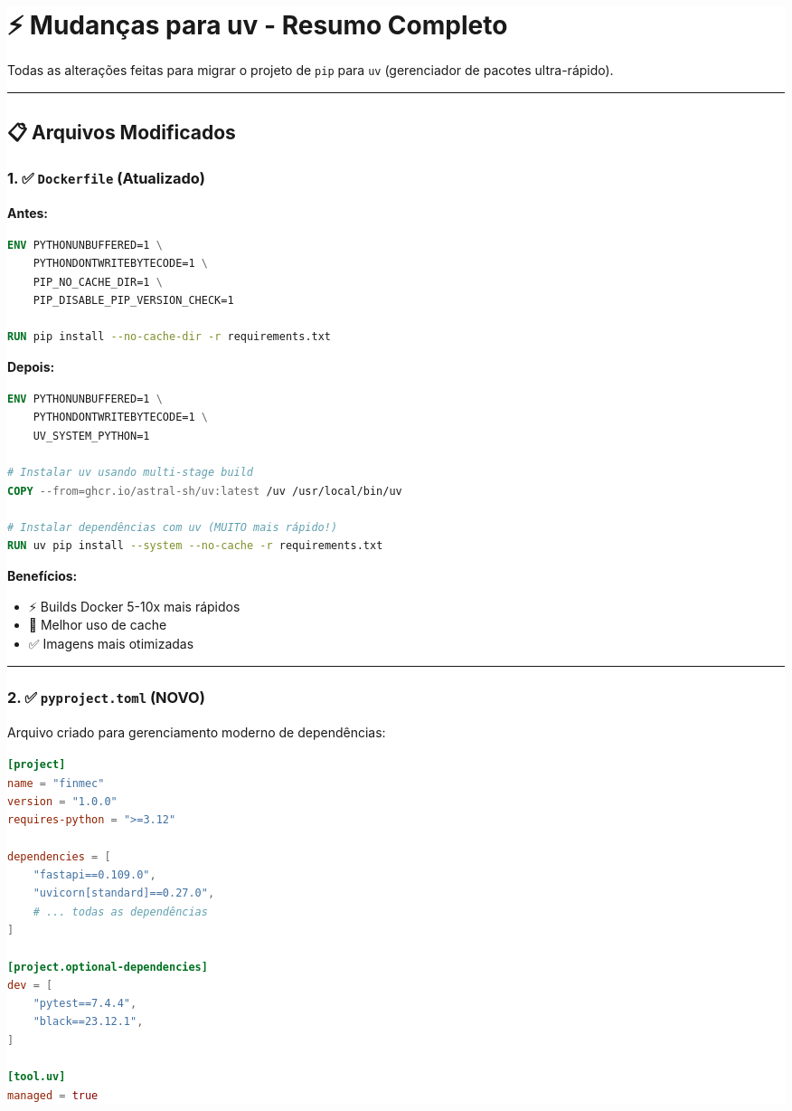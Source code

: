 # ⚡ Mudanças para uv - Resumo Completo

Todas as alterações feitas para migrar o projeto de `pip` para `uv` (gerenciador de pacotes ultra-rápido).

---

## 📋 Arquivos Modificados

### 1. ✅ `Dockerfile` (Atualizado)

**Antes:**
```dockerfile
ENV PYTHONUNBUFFERED=1 \
    PYTHONDONTWRITEBYTECODE=1 \
    PIP_NO_CACHE_DIR=1 \
    PIP_DISABLE_PIP_VERSION_CHECK=1

RUN pip install --no-cache-dir -r requirements.txt
```

**Depois:**
```dockerfile
ENV PYTHONUNBUFFERED=1 \
    PYTHONDONTWRITEBYTECODE=1 \
    UV_SYSTEM_PYTHON=1

# Instalar uv usando multi-stage build
COPY --from=ghcr.io/astral-sh/uv:latest /uv /usr/local/bin/uv

# Instalar dependências com uv (MUITO mais rápido!)
RUN uv pip install --system --no-cache -r requirements.txt
```

**Benefícios:**
- ⚡ Builds Docker 5-10x mais rápidos
- 💾 Melhor uso de cache
- ✅ Imagens mais otimizadas

---

### 2. ✅ `pyproject.toml` (NOVO)

Arquivo criado para gerenciamento moderno de dependências:

```toml
[project]
name = "finmec"
version = "1.0.0"
requires-python = ">=3.12"

dependencies = [
    "fastapi==0.109.0",
    "uvicorn[standard]==0.27.0",
    # ... todas as dependências
]

[project.optional-dependencies]
dev = [
    "pytest==7.4.4",
    "black==23.12.1",
]

[tool.uv]
managed = true
```